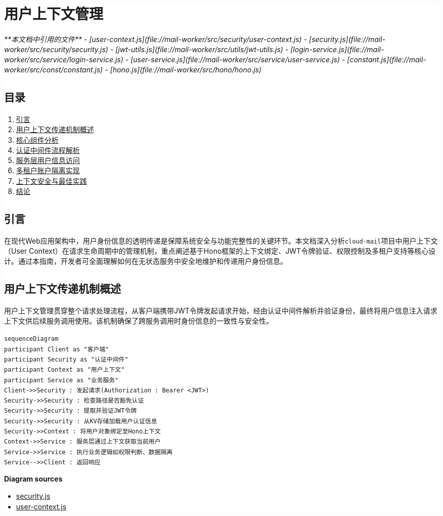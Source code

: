 # 用户上下文管理

<cite>
**本文档中引用的文件**  
- [user-context.js](file://mail-worker/src/security/user-context.js)
- [security.js](file://mail-worker/src/security/security.js)
- [jwt-utils.js](file://mail-worker/src/utils/jwt-utils.js)
- [login-service.js](file://mail-worker/src/service/login-service.js)
- [user-service.js](file://mail-worker/src/service/user-service.js)
- [constant.js](file://mail-worker/src/const/constant.js)
- [hono.js](file://mail-worker/src/hono/hono.js)
</cite>

## 目录
1. [引言](#引言)
2. [用户上下文传递机制概述](#用户上下文传递机制概述)
3. [核心组件分析](#核心组件分析)
4. [认证中间件流程解析](#认证中间件流程解析)
5. [服务层用户信息访问](#服务层用户信息访问)
6. [多租户账户隔离实现](#多租户账户隔离实现)
7. [上下文安全与最佳实践](#上下文安全与最佳实践)
8. [结论](#结论)

## 引言
在现代Web应用架构中，用户身份信息的透明传递是保障系统安全与功能完整性的关键环节。本文档深入分析`cloud-mail`项目中用户上下文（User Context）在请求生命周期中的管理机制，重点阐述基于Hono框架的上下文绑定、JWT令牌验证、权限控制及多租户支持等核心设计。通过本指南，开发者可全面理解如何在无状态服务中安全地维护和传递用户身份信息。

## 用户上下文传递机制概述

用户上下文管理贯穿整个请求处理流程，从客户端携带JWT令牌发起请求开始，经由认证中间件解析并验证身份，最终将用户信息注入请求上下文供后续服务调用使用。该机制确保了跨服务调用时身份信息的一致性与安全性。

```mermaid
sequenceDiagram
participant Client as "客户端"
participant Security as "认证中间件"
participant Context as "用户上下文"
participant Service as "业务服务"
Client->>Security : 发起请求(Authorization : Bearer <JWT>)
Security->>Security : 检查路径是否豁免认证
Security->>Security : 提取并验证JWT令牌
Security->>Security : 从KV存储加载用户认证信息
Security->>Context : 将用户对象绑定至Hono上下文
Context->>Service : 服务层通过上下文获取当前用户
Service->>Service : 执行业务逻辑如权限判断、数据隔离
Service-->>Client : 返回响应
```

**Diagram sources**  
- [security.js](file://mail-worker/src/security/security.js#L20-L172)
- [user-context.js](file://mail-worker/src/security/user-context.js#L0-L18)
